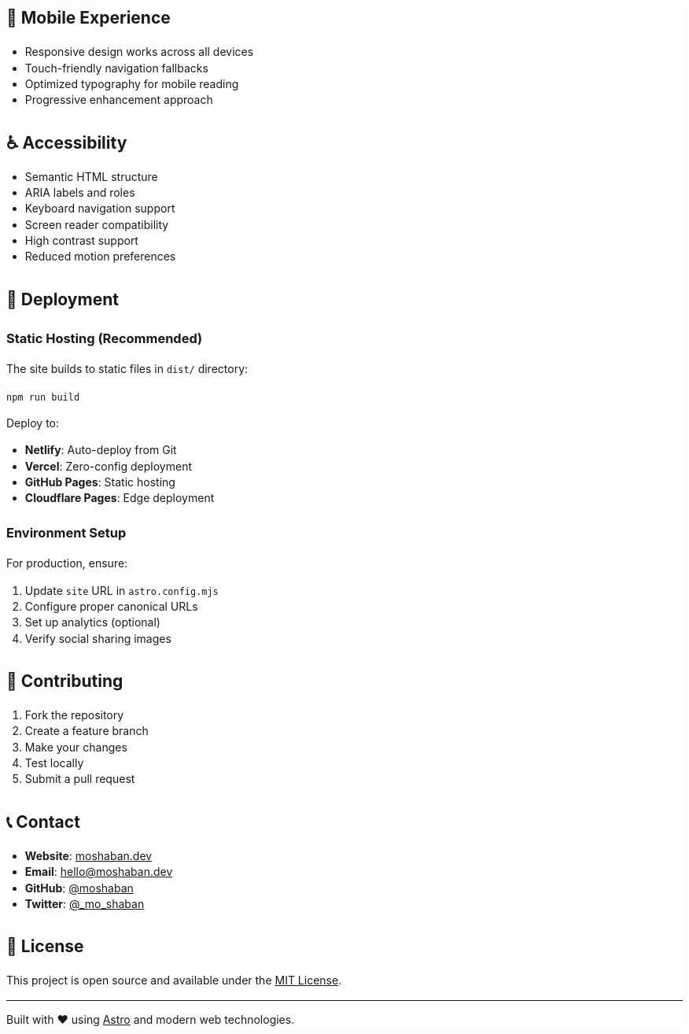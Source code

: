 ## 📱 Mobile Experience

- Responsive design works across all devices
- Touch-friendly navigation fallbacks
- Optimized typography for mobile reading
- Progressive enhancement approach

## ♿ Accessibility

- Semantic HTML structure
- ARIA labels and roles
- Keyboard navigation support
- Screen reader compatibility
- High contrast support
- Reduced motion preferences

## 🚀 Deployment

### Static Hosting (Recommended)

The site builds to static files in `dist/` directory:

```bash
npm run build
```

Deploy to:
- **Netlify**: Auto-deploy from Git
- **Vercel**: Zero-config deployment
- **GitHub Pages**: Static hosting
- **Cloudflare Pages**: Edge deployment

### Environment Setup

For production, ensure:
1. Update `site` URL in `astro.config.mjs`
2. Configure proper canonical URLs
3. Set up analytics (optional)
4. Verify social sharing images

## 🤝 Contributing

1. Fork the repository
2. Create a feature branch
3. Make your changes
4. Test locally
5. Submit a pull request

## 📞 Contact

- **Website**: [moshaban.dev](https://moshaban.dev)
- **Email**: hello@moshaban.dev
- **GitHub**: [@moshaban](https://github.com/moshaban)
- **Twitter**: [@_mo_shaban](https://twitter.com/_mo_shaban)

## 📄 License

This project is open source and available under the [MIT License](LICENSE).

---

Built with ❤️ using [Astro](https://astro.build) and modern web technologies.